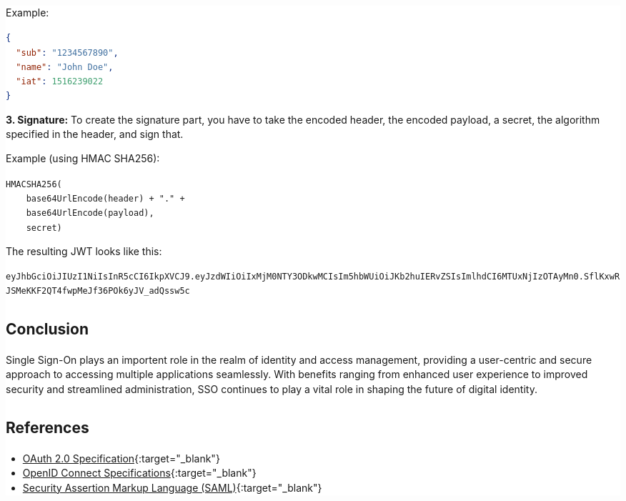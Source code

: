    Example:
   ```json
   {
     "sub": "1234567890",
     "name": "John Doe",
     "iat": 1516239022
   }
   ```

**3. Signature:** To create the signature part, you have to take the encoded header, the encoded payload, a secret, the algorithm specified in the header, and sign that.

Example (using HMAC SHA256):
```
HMACSHA256(
    base64UrlEncode(header) + "." +
    base64UrlEncode(payload),
    secret)
```

The resulting JWT looks like this:
```
eyJhbGciOiJIUzI1NiIsInR5cCI6IkpXVCJ9.eyJzdWIiOiIxMjM0NTY3ODkwMCIsIm5hbWUiOiJKb2huIERvZSIsImlhdCI6MTUxNjIzOTAyMn0.SflKxwRJSMeKKF2QT4fwpMeJf36POk6yJV_adQssw5c
```


## **Conclusion**

Single Sign-On plays an importent role in the realm of identity and access management, providing a user-centric and secure approach to accessing multiple applications seamlessly. With benefits ranging from enhanced user experience to improved security and streamlined administration, SSO continues to play a vital role in shaping the future of digital identity.

## **References**

- [OAuth 2.0 Specification](https://tools.ietf.org/html/rfc6749){:target="_blank"}
- [OpenID Connect Specifications](https://openid.net/specs/openid-connect-core-1_0.html){:target="_blank"}
- [Security Assertion Markup Language (SAML)](https://www.oasis-open.org/standards#samlv2.0){:target="_blank"}

